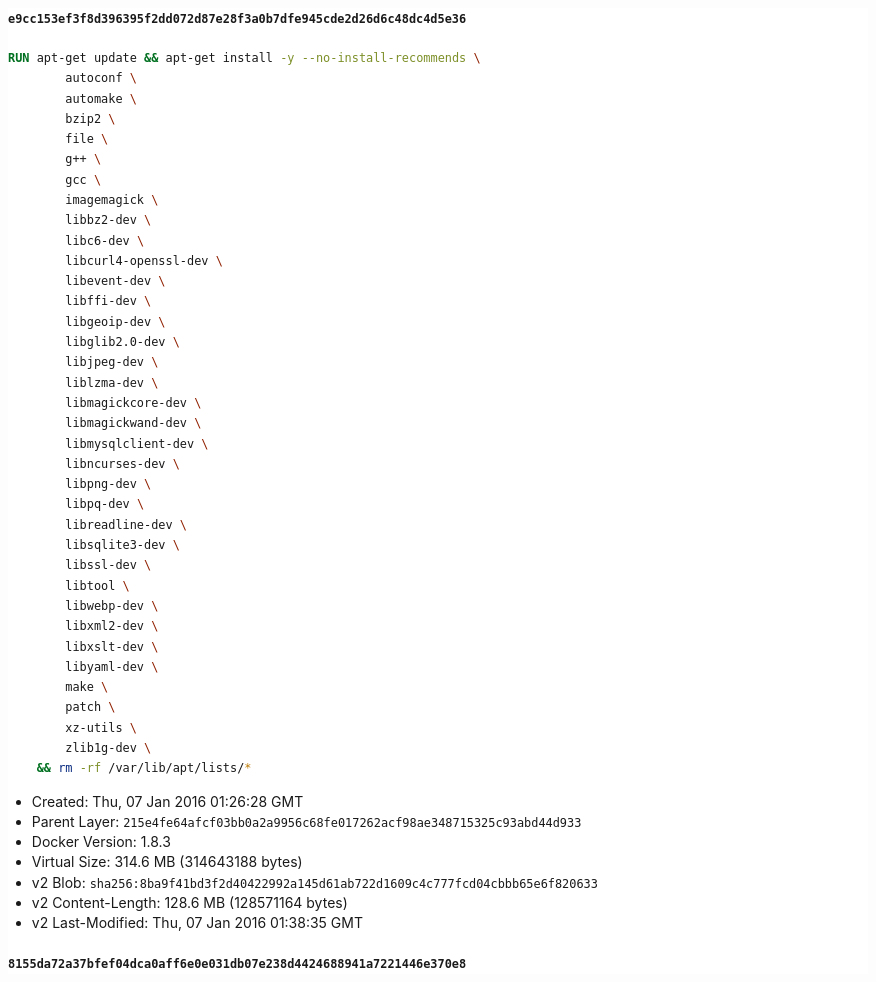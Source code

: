 #### `e9cc153ef3f8d396395f2dd072d87e28f3a0b7dfe945cde2d26d6c48dc4d5e36`

```dockerfile
RUN apt-get update && apt-get install -y --no-install-recommends \
		autoconf \
		automake \
		bzip2 \
		file \
		g++ \
		gcc \
		imagemagick \
		libbz2-dev \
		libc6-dev \
		libcurl4-openssl-dev \
		libevent-dev \
		libffi-dev \
		libgeoip-dev \
		libglib2.0-dev \
		libjpeg-dev \
		liblzma-dev \
		libmagickcore-dev \
		libmagickwand-dev \
		libmysqlclient-dev \
		libncurses-dev \
		libpng-dev \
		libpq-dev \
		libreadline-dev \
		libsqlite3-dev \
		libssl-dev \
		libtool \
		libwebp-dev \
		libxml2-dev \
		libxslt-dev \
		libyaml-dev \
		make \
		patch \
		xz-utils \
		zlib1g-dev \
	&& rm -rf /var/lib/apt/lists/*
```

-	Created: Thu, 07 Jan 2016 01:26:28 GMT
-	Parent Layer: `215e4fe64afcf03bb0a2a9956c68fe017262acf98ae348715325c93abd44d933`
-	Docker Version: 1.8.3
-	Virtual Size: 314.6 MB (314643188 bytes)
-	v2 Blob: `sha256:8ba9f41bd3f2d40422992a145d61ab722d1609c4c777fcd04cbbb65e6f820633`
-	v2 Content-Length: 128.6 MB (128571164 bytes)
-	v2 Last-Modified: Thu, 07 Jan 2016 01:38:35 GMT

#### `8155da72a37bfef04dca0aff6e0e031db07e238d4424688941a7221446e370e8`
